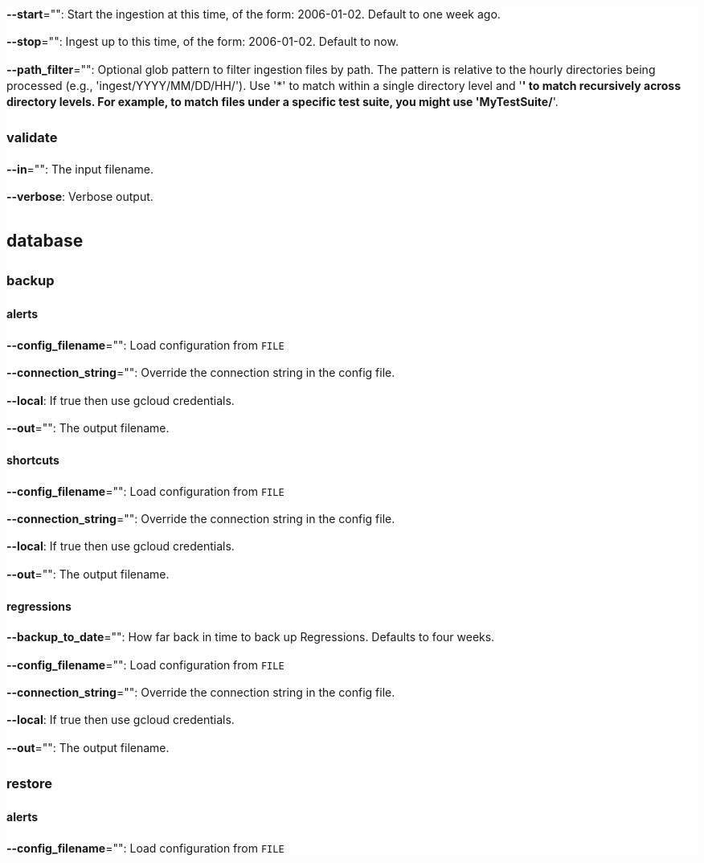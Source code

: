 **--start**="": Start the ingestion at this time, of the form: 2006-01-02. Default to one week ago.

**--stop**="": Ingest up to this time, of the form: 2006-01-02. Default to now.

**--path_filter**="": Optional glob pattern to filter ingestion files by path.
The pattern is relative to the hourly directories being processed
(e.g., 'ingest/YYYY/MM/DD/HH/'). Use '\*' to match within a single
directory level and '**' to match recursively across directory levels.
For example, to match files under a specific test suite, you might use
'MyTestSuite/**'.

### validate

**--in**="": The input filename.

**--verbose**: Verbose output.

## database

### backup

#### alerts

**--config_filename**="": Load configuration from `FILE`

**--connection_string**="": Override the connection string in the config file.

**--local**: If true then use gcloud credentials.

**--out**="": The output filename.

#### shortcuts

**--config_filename**="": Load configuration from `FILE`

**--connection_string**="": Override the connection string in the config file.

**--local**: If true then use gcloud credentials.

**--out**="": The output filename.

#### regressions

**--backup_to_date**="": How far back in time to back up Regressions. Defaults to four weeks.

**--config_filename**="": Load configuration from `FILE`

**--connection_string**="": Override the connection string in the config file.

**--local**: If true then use gcloud credentials.

**--out**="": The output filename.

### restore

#### alerts

**--config_filename**="": Load configuration from `FILE`
